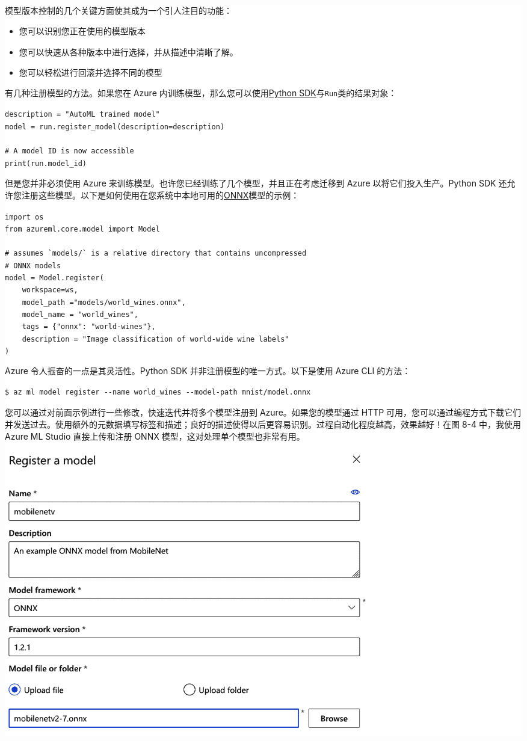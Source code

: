 模型版本控制的几个关键方面使其成为一个引人注目的功能：

+   您可以识别您正在使用的模型版本

+   您可以快速从各种版本中进行选择，并从描述中清晰了解。

+   您可以轻松进行回滚并选择不同的模型

有几种注册模型的方法。如果您在 Azure 内训练模型，那么您可以使用[Python SDK](https://oreil.ly/6CN0h)与`Run`类的结果对象：

```
description = "AutoML trained model"
model = run.register_model(description=description)

# A model ID is now accessible
print(run.model_id)
```

但是您并非必须使用 Azure 来训练模型。也许您已经训练了几个模型，并且正在考虑迁移到 Azure 以将它们投入生产。Python SDK 还允许您注册这些模型。以下是如何使用在您系统中本地可用的[ONNX](https://onnx.ai)模型的示例：

```
import os
from azureml.core.model import Model

# assumes `models/` is a relative directory that contains uncompressed
# ONNX models
model = Model.register(
    workspace=ws,
    model_path ="models/world_wines.onnx",
    model_name = "world_wines",
    tags = {"onnx": "world-wines"},
    description = "Image classification of world-wide wine labels"
)
```

Azure 令人振奋的一点是其灵活性。Python SDK 并非注册模型的唯一方式。以下是使用 Azure CLI 的方法：

```
$ az ml model register --name world_wines --model-path mnist/model.onnx
```

您可以通过对前面示例进行一些修改，快速迭代并将多个模型注册到 Azure。如果您的模型通过 HTTP 可用，您可以通过编程方式下载它们并发送过去。使用额外的元数据填写标签和描述；良好的描述使得以后更容易识别。过程自动化程度越高，效果越好！在图 8-4 中，我使用 Azure ML Studio 直接上传和注册 ONNX 模型，这对处理单个模型也非常有用。

![pmlo 0804](img/pmlo_0804.png)